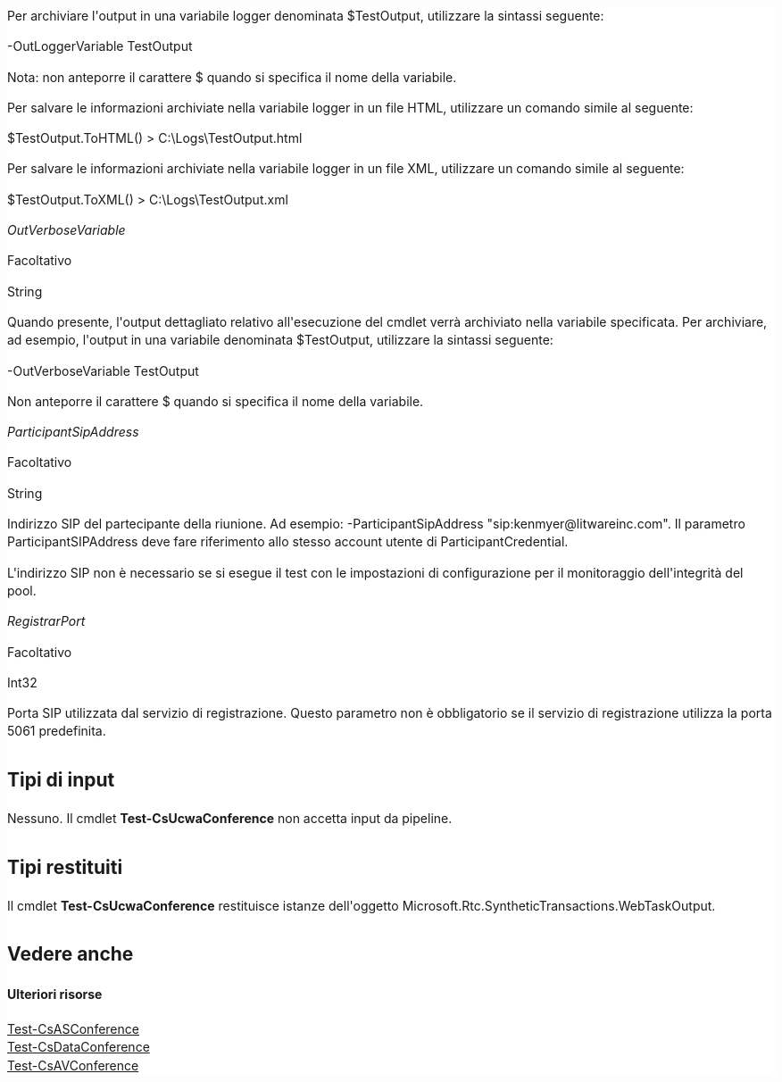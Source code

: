 <p>Per archiviare l'output in una variabile logger denominata $TestOutput, utilizzare la sintassi seguente:</p>
<p>-OutLoggerVariable TestOutput</p>
<p>Nota: non anteporre il carattere $ quando si specifica il nome della variabile.</p>
<p>Per salvare le informazioni archiviate nella variabile logger in un file HTML, utilizzare un comando simile al seguente:</p>
<p>$TestOutput.ToHTML() &gt; C:\Logs\TestOutput.html</p>
<p>Per salvare le informazioni archiviate nella variabile logger in un file XML, utilizzare un comando simile al seguente:</p>
<p>$TestOutput.ToXML() &gt; C:\Logs\TestOutput.xml</p></td>
</tr>
<tr class="even">
<td><p><em>OutVerboseVariable</em></p></td>
<td><p>Facoltativo</p></td>
<td><p>String</p></td>
<td><p>Quando presente, l'output dettagliato relativo all'esecuzione del cmdlet verrà archiviato nella variabile specificata. Per archiviare, ad esempio, l'output in una variabile denominata $TestOutput, utilizzare la sintassi seguente:</p>
<p>-OutVerboseVariable TestOutput</p>
<p>Non anteporre il carattere $ quando si specifica il nome della variabile.</p></td>
</tr>
<tr class="odd">
<td><p><em>ParticipantSipAddress</em></p></td>
<td><p>Facoltativo</p></td>
<td><p>String</p></td>
<td><p>Indirizzo SIP del partecipante della riunione. Ad esempio: -ParticipantSipAddress &quot;sip:kenmyer@litwareinc.com&quot;. Il parametro ParticipantSIPAddress deve fare riferimento allo stesso account utente di ParticipantCredential.</p>
<p>L'indirizzo SIP non è necessario se si esegue il test con le impostazioni di configurazione per il monitoraggio dell'integrità del pool.</p></td>
</tr>
<tr class="even">
<td><p><em>RegistrarPort</em></p></td>
<td><p>Facoltativo</p></td>
<td><p>Int32</p></td>
<td><p>Porta SIP utilizzata dal servizio di registrazione. Questo parametro non è obbligatorio se il servizio di registrazione utilizza la porta 5061 predefinita.</p></td>
</tr>
</tbody>
</table>


## Tipi di input

Nessuno. Il cmdlet **Test-CsUcwaConference** non accetta input da pipeline.

## Tipi restituiti

Il cmdlet **Test-CsUcwaConference** restituisce istanze dell'oggetto Microsoft.Rtc.SyntheticTransactions.WebTaskOutput.

## Vedere anche

#### Ulteriori risorse

[Test-CsASConference](test-csasconference.md)  
[Test-CsDataConference](test-csdataconference.md)  
[Test-CsAVConference](test-csavconference.md)

